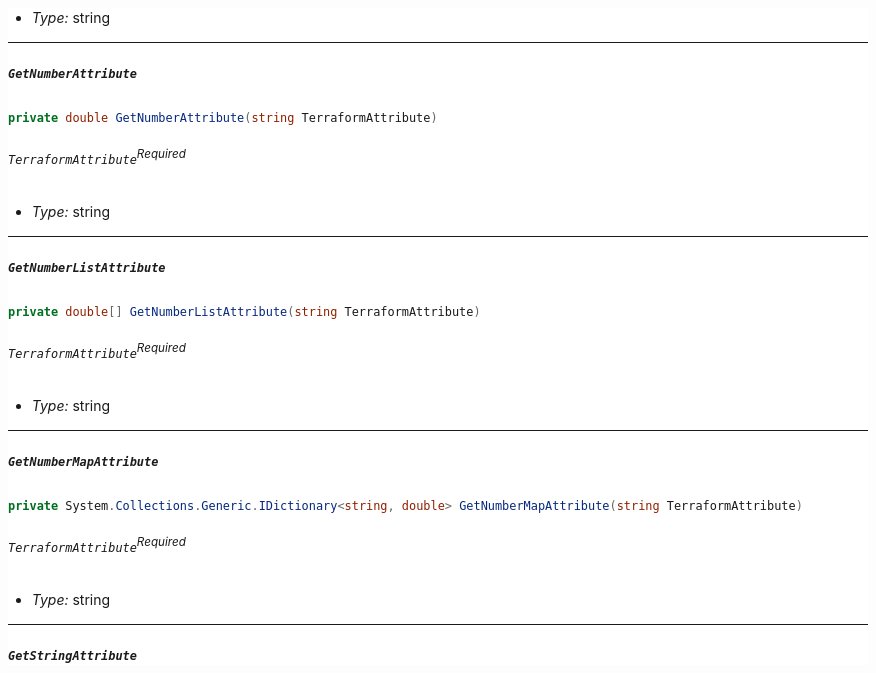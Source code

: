 - *Type:* string

---

##### `GetNumberAttribute` <a name="GetNumberAttribute" id="@cdktf/provider-opc.lbaasServerPool.LbaasServerPoolHealthCheckOutputReference.getNumberAttribute"></a>

```csharp
private double GetNumberAttribute(string TerraformAttribute)
```

###### `TerraformAttribute`<sup>Required</sup> <a name="TerraformAttribute" id="@cdktf/provider-opc.lbaasServerPool.LbaasServerPoolHealthCheckOutputReference.getNumberAttribute.parameter.terraformAttribute"></a>

- *Type:* string

---

##### `GetNumberListAttribute` <a name="GetNumberListAttribute" id="@cdktf/provider-opc.lbaasServerPool.LbaasServerPoolHealthCheckOutputReference.getNumberListAttribute"></a>

```csharp
private double[] GetNumberListAttribute(string TerraformAttribute)
```

###### `TerraformAttribute`<sup>Required</sup> <a name="TerraformAttribute" id="@cdktf/provider-opc.lbaasServerPool.LbaasServerPoolHealthCheckOutputReference.getNumberListAttribute.parameter.terraformAttribute"></a>

- *Type:* string

---

##### `GetNumberMapAttribute` <a name="GetNumberMapAttribute" id="@cdktf/provider-opc.lbaasServerPool.LbaasServerPoolHealthCheckOutputReference.getNumberMapAttribute"></a>

```csharp
private System.Collections.Generic.IDictionary<string, double> GetNumberMapAttribute(string TerraformAttribute)
```

###### `TerraformAttribute`<sup>Required</sup> <a name="TerraformAttribute" id="@cdktf/provider-opc.lbaasServerPool.LbaasServerPoolHealthCheckOutputReference.getNumberMapAttribute.parameter.terraformAttribute"></a>

- *Type:* string

---

##### `GetStringAttribute` <a name="GetStringAttribute" id="@cdktf/provider-opc.lbaasServerPool.LbaasServerPoolHealthCheckOutputReference.getStringAttribute"></a>

